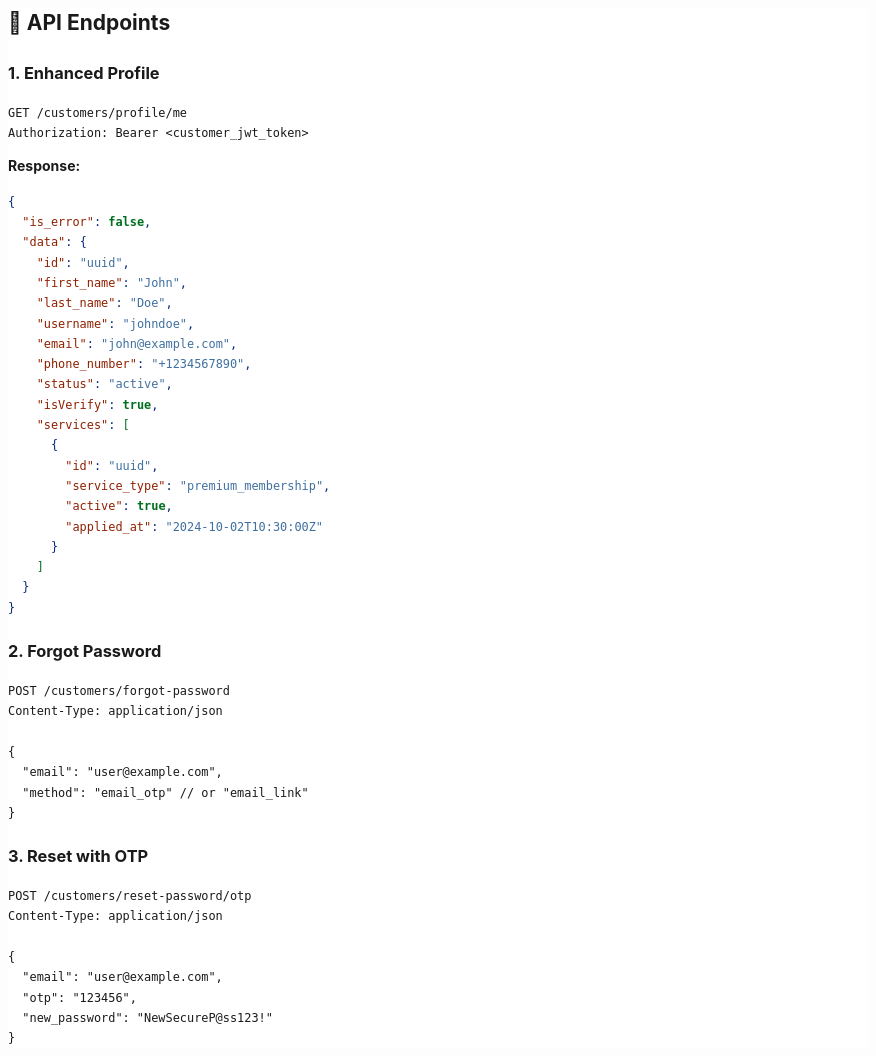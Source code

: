 ## 🚀 API Endpoints

### 1. Enhanced Profile
```http
GET /customers/profile/me
Authorization: Bearer <customer_jwt_token>
```

**Response:**
```json
{
  "is_error": false,
  "data": {
    "id": "uuid",
    "first_name": "John",
    "last_name": "Doe",
    "username": "johndoe",
    "email": "john@example.com",
    "phone_number": "+1234567890",
    "status": "active",
    "isVerify": true,
    "services": [
      {
        "id": "uuid",
        "service_type": "premium_membership",
        "active": true,
        "applied_at": "2024-10-02T10:30:00Z"
      }
    ]
  }
}
```

### 2. Forgot Password
```http
POST /customers/forgot-password
Content-Type: application/json

{
  "email": "user@example.com",
  "method": "email_otp" // or "email_link"
}
```

### 3. Reset with OTP
```http
POST /customers/reset-password/otp
Content-Type: application/json

{
  "email": "user@example.com",
  "otp": "123456",
  "new_password": "NewSecureP@ss123!"
}
```
